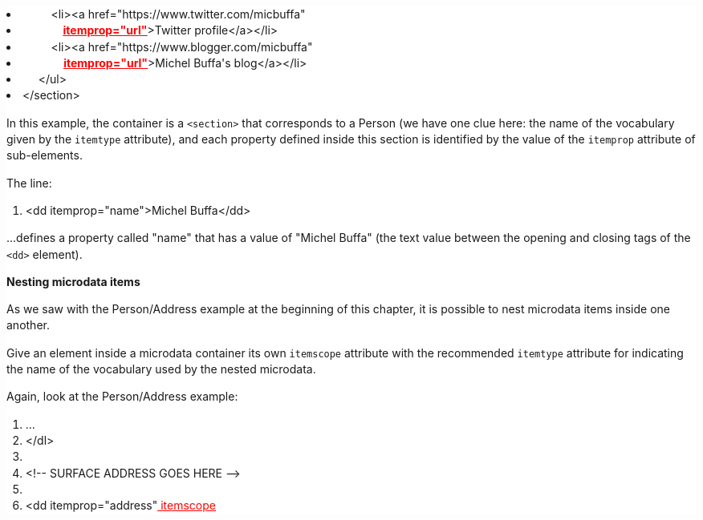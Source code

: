 <li class="L1" style="margin-bottom: 0px;"><span class="pln">&nbsp; &nbsp; &nbsp; &nbsp; &nbsp;</span><span class="tag">&lt;li&gt;&lt;a</span><span class="pln"> </span><span class="atn">href</span><span class="pun">=</span><span class="atv">"https://www.twitter.com/micbuffa"</span><span class="pln"> </span></li>
<li class="L1" style="margin-bottom: 0px;"><span class="atn">&nbsp; &nbsp; &nbsp; &nbsp; &nbsp; &nbsp; <strong>&nbsp;<span style="text-decoration: underline;"><span style="color: #ff0000; text-decoration: underline;">itemprop</span></span></strong></span><strong><span style="text-decoration: underline;"><span style="color: #ff0000; text-decoration: underline;"><span class="pun">=</span><span class="atv">"url"</span></span></span></strong><span class="tag">&gt;</span><span class="pln">Twitter profile</span><span class="tag">&lt;/a&gt;&lt;/li&gt;</span></li>
<li class="L2" style="margin-bottom: 0px;"><span class="pln">&nbsp; &nbsp; &nbsp; &nbsp; &nbsp;</span><span class="tag">&lt;li&gt;&lt;a</span><span class="pln"> </span><span class="atn">href</span><span class="pun">=</span><span class="atv">"https://www.blogger.com/micbuffa"</span><span class="pln"> </span></li>
<li class="L2" style="margin-bottom: 0px;"><span class="atn">&nbsp; &nbsp; &nbsp; &nbsp; &nbsp; &nbsp; &nbsp;<strong><span style="text-decoration: underline;"><span style="color: #ff0000; text-decoration: underline;">itemprop</span></span></strong></span><strong><span style="text-decoration: underline;"><span style="color: #ff0000; text-decoration: underline;"><span class="pun">=</span><span class="atv">"url"</span></span></span></strong><span class="tag">&gt;</span><span class="pln">Michel Buffa's blog</span><span class="tag">&lt;/a&gt;&lt;/li&gt;</span></li>
<li class="L3" style="margin-bottom: 0px;"><span class="pln">&nbsp; &nbsp; &nbsp;</span><span class="tag">&lt;/ul&gt;</span></li>
<li class="L4" style="margin-bottom: 0px;"><span class="tag">&lt;/section&gt;</span></li>
</ol></div>

In this example, the container is a `<section>` that corresponds to a Person (we have one clue here: the name of the vocabulary given by the `itemtype` attribute), and each property defined inside this section is identified by the value of the `itemprop` attribute of sub-elements.

The line: 

<div class="source-code"><ol class="linenums">
<li class="L0" style="margin-bottom: 0px;" value="1"><span class="tag">&lt;dd</span><span class="pln"> </span><span class="atn">itemprop</span><span class="pun">=</span><span class="atv">"name"</span><span class="tag">&gt;</span><span class="pln">Michel Buffa</span><span class="tag">&lt;/dd&gt;</span></li>
</ol></div>

...defines a property called "name" that has a value of "Michel Buffa" (the text value between the opening and closing tags of the `<dd>` element).


__Nesting microdata items__

As we saw with the Person/Address example at the beginning of this chapter, it is possible to nest microdata items inside one another.

Give an element inside a microdata container its own `itemscope` attribute with the recommended `itemtype` attribute for indicating the name of the vocabulary used by the nested microdata.

Again, look at the Person/Address example:

<div class="source-code"><ol class="linenums">
<li class="L0" style="margin-bottom: 0px;" value="1"><span class="pun">...</span></li>
<li class="L1" style="margin-bottom: 0px;"><span class="pun">&lt;/</span><span class="pln">dl</span><span class="pun">&gt;</span></li>
<li class="L2" style="margin-bottom: 0px;"><span class="pln"> </span></li>
<li class="L3" style="margin-bottom: 0px;"><span class="pun">&lt;!--</span><span class="pln"> SURFACE ADDRESS GOES HERE </span><span class="pun">--&gt;</span></li>
<li class="L4" style="margin-bottom: 0px;"><span class="pln"> </span></li>
<li class="L5" style="margin-bottom: 0px;"><span class="pun">&lt;</span><span class="pln">dd itemprop</span><span class="pun">=</span><span class="str">"address"</span><span style="text-decoration: underline;"><span class="pln" style="color: #ff0000; text-decoration: underline;"> itemscope </span></span></li>